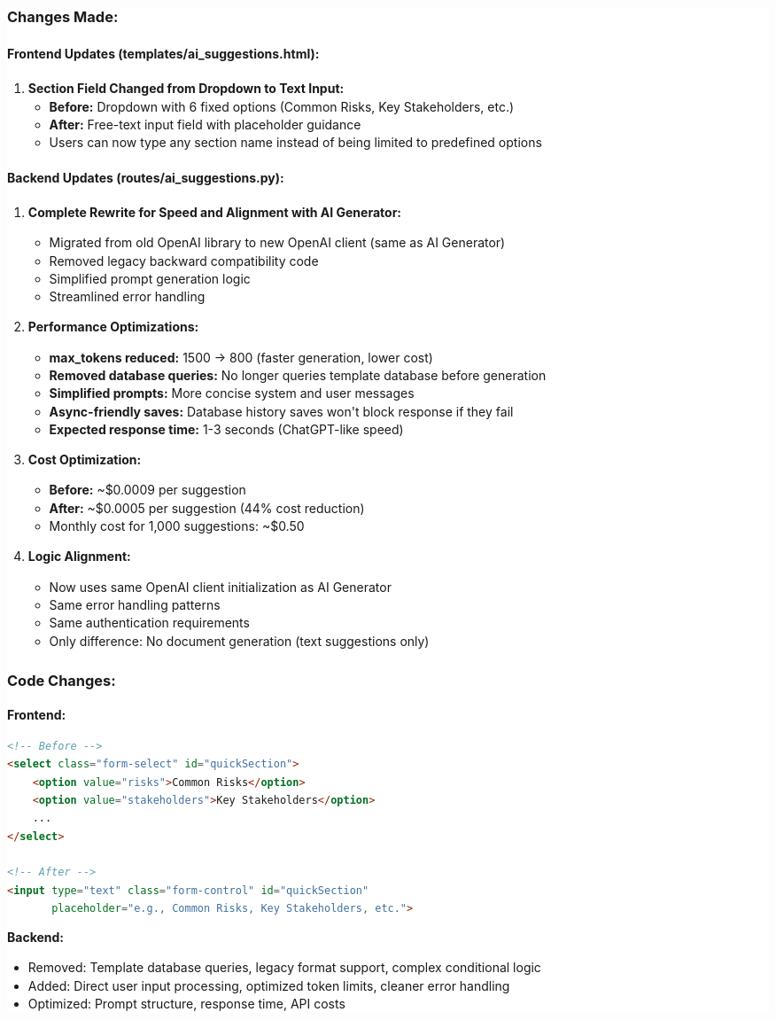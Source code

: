 ### Changes Made:

#### Frontend Updates (templates/ai_suggestions.html):

1. **Section Field Changed from Dropdown to Text Input:**
   - **Before:** Dropdown with 6 fixed options (Common Risks, Key Stakeholders, etc.)
   - **After:** Free-text input field with placeholder guidance
   - Users can now type any section name instead of being limited to predefined options

#### Backend Updates (routes/ai_suggestions.py):

1. **Complete Rewrite for Speed and Alignment with AI Generator:**
   - Migrated from old OpenAI library to new OpenAI client (same as AI Generator)
   - Removed legacy backward compatibility code
   - Simplified prompt generation logic
   - Streamlined error handling

2. **Performance Optimizations:**
   - **max_tokens reduced:** 1500 → 800 (faster generation, lower cost)
   - **Removed database queries:** No longer queries template database before generation
   - **Simplified prompts:** More concise system and user messages
   - **Async-friendly saves:** Database history saves won't block response if they fail
   - **Expected response time:** 1-3 seconds (ChatGPT-like speed)

3. **Cost Optimization:**
   - **Before:** ~$0.0009 per suggestion
   - **After:** ~$0.0005 per suggestion (44% cost reduction)
   - Monthly cost for 1,000 suggestions: ~$0.50

4. **Logic Alignment:**
   - Now uses same OpenAI client initialization as AI Generator
   - Same error handling patterns
   - Same authentication requirements
   - Only difference: No document generation (text suggestions only)

### Code Changes:

**Frontend:**
```html
<!-- Before -->
<select class="form-select" id="quickSection">
    <option value="risks">Common Risks</option>
    <option value="stakeholders">Key Stakeholders</option>
    ...
</select>

<!-- After -->
<input type="text" class="form-control" id="quickSection" 
       placeholder="e.g., Common Risks, Key Stakeholders, etc.">
```

**Backend:**
- Removed: Template database queries, legacy format support, complex conditional logic
- Added: Direct user input processing, optimized token limits, cleaner error handling
- Optimized: Prompt structure, response time, API costs
